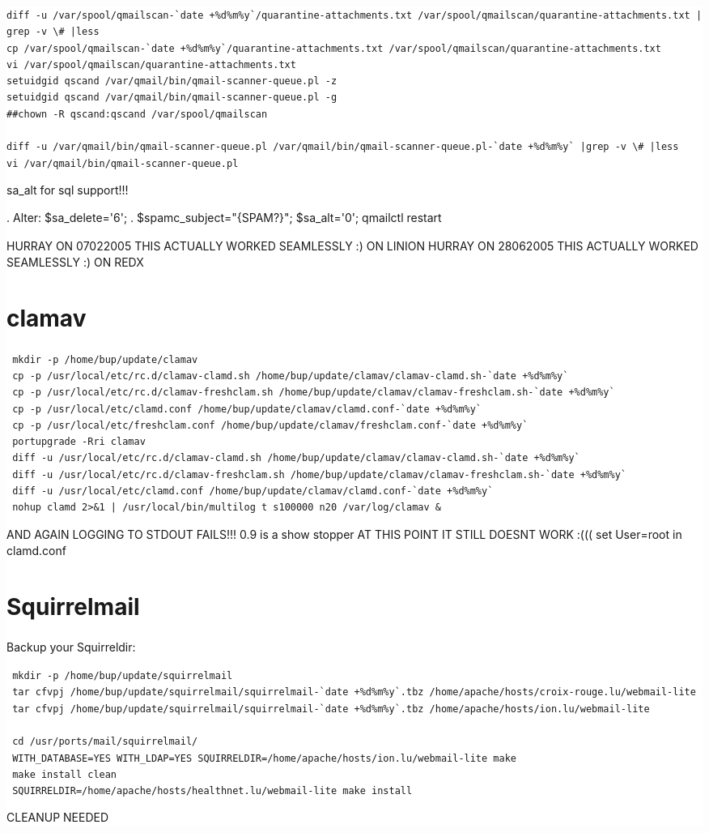 ```
diff -u /var/spool/qmailscan-`date +%d%m%y`/quarantine-attachments.txt /var/spool/qmailscan/quarantine-attachments.txt |grep -v \# |less
cp /var/spool/qmailscan-`date +%d%m%y`/quarantine-attachments.txt /var/spool/qmailscan/quarantine-attachments.txt
vi /var/spool/qmailscan/quarantine-attachments.txt
setuidgid qscand /var/qmail/bin/qmail-scanner-queue.pl -z
setuidgid qscand /var/qmail/bin/qmail-scanner-queue.pl -g
##chown -R qscand:qscand /var/spool/qmailscan

diff -u /var/qmail/bin/qmail-scanner-queue.pl /var/qmail/bin/qmail-scanner-queue.pl-`date +%d%m%y` |grep -v \# |less
vi /var/qmail/bin/qmail-scanner-queue.pl
```
sa_alt for sql support!!!

 . Alter: $sa_delete='6';
  . $spamc_subject="{SPAM?}"; $sa_alt='0';
 qmailctl restart

HURRAY ON 07022005 THIS ACTUALLY WORKED SEAMLESSLY :) ON LINION HURRAY ON 28062005 THIS ACTUALLY WORKED SEAMLESSLY :) ON REDX

# clamav
```
 mkdir -p /home/bup/update/clamav
 cp -p /usr/local/etc/rc.d/clamav-clamd.sh /home/bup/update/clamav/clamav-clamd.sh-`date +%d%m%y`
 cp -p /usr/local/etc/rc.d/clamav-freshclam.sh /home/bup/update/clamav/clamav-freshclam.sh-`date +%d%m%y`
 cp -p /usr/local/etc/clamd.conf /home/bup/update/clamav/clamd.conf-`date +%d%m%y`
 cp -p /usr/local/etc/freshclam.conf /home/bup/update/clamav/freshclam.conf-`date +%d%m%y`
 portupgrade -Rri clamav
 diff -u /usr/local/etc/rc.d/clamav-clamd.sh /home/bup/update/clamav/clamav-clamd.sh-`date +%d%m%y`
 diff -u /usr/local/etc/rc.d/clamav-freshclam.sh /home/bup/update/clamav/clamav-freshclam.sh-`date +%d%m%y`
 diff -u /usr/local/etc/clamd.conf /home/bup/update/clamav/clamd.conf-`date +%d%m%y`
 nohup clamd 2>&1 | /usr/local/bin/multilog t s100000 n20 /var/log/clamav &
```
AND AGAIN LOGGING TO STDOUT FAILS!!! 0.9 is a show stopper AT THIS POINT IT STILL DOESNT WORK :((( set User=root in clamd.conf

# Squirrelmail
Backup your Squirreldir:

```
 mkdir -p /home/bup/update/squirrelmail
 tar cfvpj /home/bup/update/squirrelmail/squirrelmail-`date +%d%m%y`.tbz /home/apache/hosts/croix-rouge.lu/webmail-lite
 tar cfvpj /home/bup/update/squirrelmail/squirrelmail-`date +%d%m%y`.tbz /home/apache/hosts/ion.lu/webmail-lite

 cd /usr/ports/mail/squirrelmail/
 WITH_DATABASE=YES WITH_LDAP=YES SQUIRRELDIR=/home/apache/hosts/ion.lu/webmail-lite make
 make install clean
 SQUIRRELDIR=/home/apache/hosts/healthnet.lu/webmail-lite make install
```
CLEANUP NEEDED
